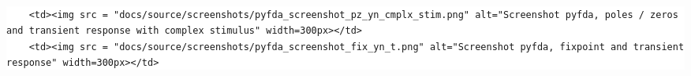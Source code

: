         <td><img src = "docs/source/screenshots/pyfda_screenshot_pz_yn_cmplx_stim.png" alt="Screenshot pyfda, poles / zeros and transient response with complex stimulus" width=300px></td> 
        <td><img src = "docs/source/screenshots/pyfda_screenshot_fix_yn_t.png" alt="Screenshot pyfda, fixpoint and transient response" width=300px></td> 